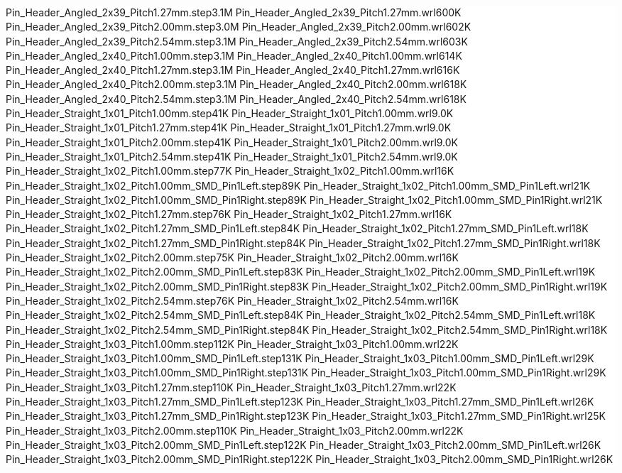 <tr><td>Pin_Header_Angled_2x39_Pitch1.27mm.step</td><td>3.1M</td></tr>
<tr><td>Pin_Header_Angled_2x39_Pitch1.27mm.wrl</td><td>600K</td></tr>
<tr><td>Pin_Header_Angled_2x39_Pitch2.00mm.step</td><td>3.0M</td></tr>
<tr><td>Pin_Header_Angled_2x39_Pitch2.00mm.wrl</td><td>602K</td></tr>
<tr><td>Pin_Header_Angled_2x39_Pitch2.54mm.step</td><td>3.1M</td></tr>
<tr><td>Pin_Header_Angled_2x39_Pitch2.54mm.wrl</td><td>603K</td></tr>
<tr><td>Pin_Header_Angled_2x40_Pitch1.00mm.step</td><td>3.1M</td></tr>
<tr><td>Pin_Header_Angled_2x40_Pitch1.00mm.wrl</td><td>614K</td></tr>
<tr><td>Pin_Header_Angled_2x40_Pitch1.27mm.step</td><td>3.1M</td></tr>
<tr><td>Pin_Header_Angled_2x40_Pitch1.27mm.wrl</td><td>616K</td></tr>
<tr><td>Pin_Header_Angled_2x40_Pitch2.00mm.step</td><td>3.1M</td></tr>
<tr><td>Pin_Header_Angled_2x40_Pitch2.00mm.wrl</td><td>618K</td></tr>
<tr><td>Pin_Header_Angled_2x40_Pitch2.54mm.step</td><td>3.1M</td></tr>
<tr><td>Pin_Header_Angled_2x40_Pitch2.54mm.wrl</td><td>618K</td></tr>
<tr><td>Pin_Header_Straight_1x01_Pitch1.00mm.step</td><td>41K</td></tr>
<tr><td>Pin_Header_Straight_1x01_Pitch1.00mm.wrl</td><td>9.0K</td></tr>
<tr><td>Pin_Header_Straight_1x01_Pitch1.27mm.step</td><td>41K</td></tr>
<tr><td>Pin_Header_Straight_1x01_Pitch1.27mm.wrl</td><td>9.0K</td></tr>
<tr><td>Pin_Header_Straight_1x01_Pitch2.00mm.step</td><td>41K</td></tr>
<tr><td>Pin_Header_Straight_1x01_Pitch2.00mm.wrl</td><td>9.0K</td></tr>
<tr><td>Pin_Header_Straight_1x01_Pitch2.54mm.step</td><td>41K</td></tr>
<tr><td>Pin_Header_Straight_1x01_Pitch2.54mm.wrl</td><td>9.0K</td></tr>
<tr><td>Pin_Header_Straight_1x02_Pitch1.00mm.step</td><td>77K</td></tr>
<tr><td>Pin_Header_Straight_1x02_Pitch1.00mm.wrl</td><td>16K</td></tr>
<tr><td>Pin_Header_Straight_1x02_Pitch1.00mm_SMD_Pin1Left.step</td><td>89K</td></tr>
<tr><td>Pin_Header_Straight_1x02_Pitch1.00mm_SMD_Pin1Left.wrl</td><td>21K</td></tr>
<tr><td>Pin_Header_Straight_1x02_Pitch1.00mm_SMD_Pin1Right.step</td><td>89K</td></tr>
<tr><td>Pin_Header_Straight_1x02_Pitch1.00mm_SMD_Pin1Right.wrl</td><td>21K</td></tr>
<tr><td>Pin_Header_Straight_1x02_Pitch1.27mm.step</td><td>76K</td></tr>
<tr><td>Pin_Header_Straight_1x02_Pitch1.27mm.wrl</td><td>16K</td></tr>
<tr><td>Pin_Header_Straight_1x02_Pitch1.27mm_SMD_Pin1Left.step</td><td>84K</td></tr>
<tr><td>Pin_Header_Straight_1x02_Pitch1.27mm_SMD_Pin1Left.wrl</td><td>18K</td></tr>
<tr><td>Pin_Header_Straight_1x02_Pitch1.27mm_SMD_Pin1Right.step</td><td>84K</td></tr>
<tr><td>Pin_Header_Straight_1x02_Pitch1.27mm_SMD_Pin1Right.wrl</td><td>18K</td></tr>
<tr><td>Pin_Header_Straight_1x02_Pitch2.00mm.step</td><td>75K</td></tr>
<tr><td>Pin_Header_Straight_1x02_Pitch2.00mm.wrl</td><td>16K</td></tr>
<tr><td>Pin_Header_Straight_1x02_Pitch2.00mm_SMD_Pin1Left.step</td><td>83K</td></tr>
<tr><td>Pin_Header_Straight_1x02_Pitch2.00mm_SMD_Pin1Left.wrl</td><td>19K</td></tr>
<tr><td>Pin_Header_Straight_1x02_Pitch2.00mm_SMD_Pin1Right.step</td><td>83K</td></tr>
<tr><td>Pin_Header_Straight_1x02_Pitch2.00mm_SMD_Pin1Right.wrl</td><td>19K</td></tr>
<tr><td>Pin_Header_Straight_1x02_Pitch2.54mm.step</td><td>76K</td></tr>
<tr><td>Pin_Header_Straight_1x02_Pitch2.54mm.wrl</td><td>16K</td></tr>
<tr><td>Pin_Header_Straight_1x02_Pitch2.54mm_SMD_Pin1Left.step</td><td>84K</td></tr>
<tr><td>Pin_Header_Straight_1x02_Pitch2.54mm_SMD_Pin1Left.wrl</td><td>18K</td></tr>
<tr><td>Pin_Header_Straight_1x02_Pitch2.54mm_SMD_Pin1Right.step</td><td>84K</td></tr>
<tr><td>Pin_Header_Straight_1x02_Pitch2.54mm_SMD_Pin1Right.wrl</td><td>18K</td></tr>
<tr><td>Pin_Header_Straight_1x03_Pitch1.00mm.step</td><td>112K</td></tr>
<tr><td>Pin_Header_Straight_1x03_Pitch1.00mm.wrl</td><td>22K</td></tr>
<tr><td>Pin_Header_Straight_1x03_Pitch1.00mm_SMD_Pin1Left.step</td><td>131K</td></tr>
<tr><td>Pin_Header_Straight_1x03_Pitch1.00mm_SMD_Pin1Left.wrl</td><td>29K</td></tr>
<tr><td>Pin_Header_Straight_1x03_Pitch1.00mm_SMD_Pin1Right.step</td><td>131K</td></tr>
<tr><td>Pin_Header_Straight_1x03_Pitch1.00mm_SMD_Pin1Right.wrl</td><td>29K</td></tr>
<tr><td>Pin_Header_Straight_1x03_Pitch1.27mm.step</td><td>110K</td></tr>
<tr><td>Pin_Header_Straight_1x03_Pitch1.27mm.wrl</td><td>22K</td></tr>
<tr><td>Pin_Header_Straight_1x03_Pitch1.27mm_SMD_Pin1Left.step</td><td>123K</td></tr>
<tr><td>Pin_Header_Straight_1x03_Pitch1.27mm_SMD_Pin1Left.wrl</td><td>26K</td></tr>
<tr><td>Pin_Header_Straight_1x03_Pitch1.27mm_SMD_Pin1Right.step</td><td>123K</td></tr>
<tr><td>Pin_Header_Straight_1x03_Pitch1.27mm_SMD_Pin1Right.wrl</td><td>25K</td></tr>
<tr><td>Pin_Header_Straight_1x03_Pitch2.00mm.step</td><td>110K</td></tr>
<tr><td>Pin_Header_Straight_1x03_Pitch2.00mm.wrl</td><td>22K</td></tr>
<tr><td>Pin_Header_Straight_1x03_Pitch2.00mm_SMD_Pin1Left.step</td><td>122K</td></tr>
<tr><td>Pin_Header_Straight_1x03_Pitch2.00mm_SMD_Pin1Left.wrl</td><td>26K</td></tr>
<tr><td>Pin_Header_Straight_1x03_Pitch2.00mm_SMD_Pin1Right.step</td><td>122K</td></tr>
<tr><td>Pin_Header_Straight_1x03_Pitch2.00mm_SMD_Pin1Right.wrl</td><td>26K</td></tr>
